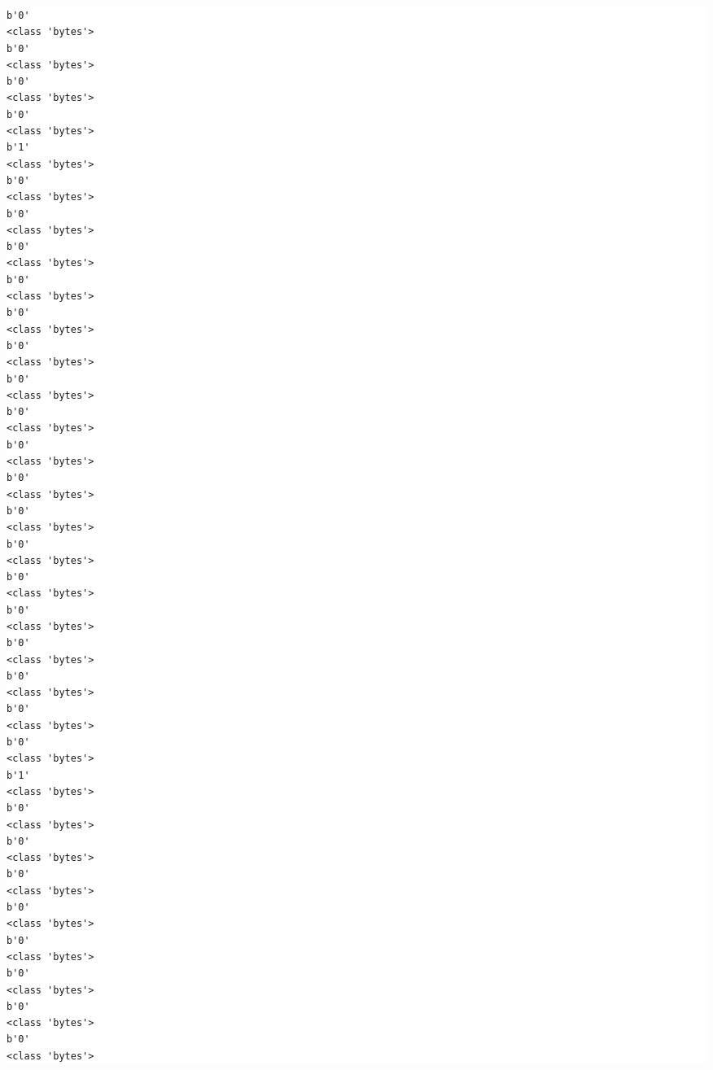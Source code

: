     b'0'
    <class 'bytes'>
    b'0'
    <class 'bytes'>
    b'0'
    <class 'bytes'>
    b'0'
    <class 'bytes'>
    b'1'
    <class 'bytes'>
    b'0'
    <class 'bytes'>
    b'0'
    <class 'bytes'>
    b'0'
    <class 'bytes'>
    b'0'
    <class 'bytes'>
    b'0'
    <class 'bytes'>
    b'0'
    <class 'bytes'>
    b'0'
    <class 'bytes'>
    b'0'
    <class 'bytes'>
    b'0'
    <class 'bytes'>
    b'0'
    <class 'bytes'>
    b'0'
    <class 'bytes'>
    b'0'
    <class 'bytes'>
    b'0'
    <class 'bytes'>
    b'0'
    <class 'bytes'>
    b'0'
    <class 'bytes'>
    b'0'
    <class 'bytes'>
    b'0'
    <class 'bytes'>
    b'0'
    <class 'bytes'>
    b'1'
    <class 'bytes'>
    b'0'
    <class 'bytes'>
    b'0'
    <class 'bytes'>
    b'0'
    <class 'bytes'>
    b'0'
    <class 'bytes'>
    b'0'
    <class 'bytes'>
    b'0'
    <class 'bytes'>
    b'0'
    <class 'bytes'>
    b'0'
    <class 'bytes'>